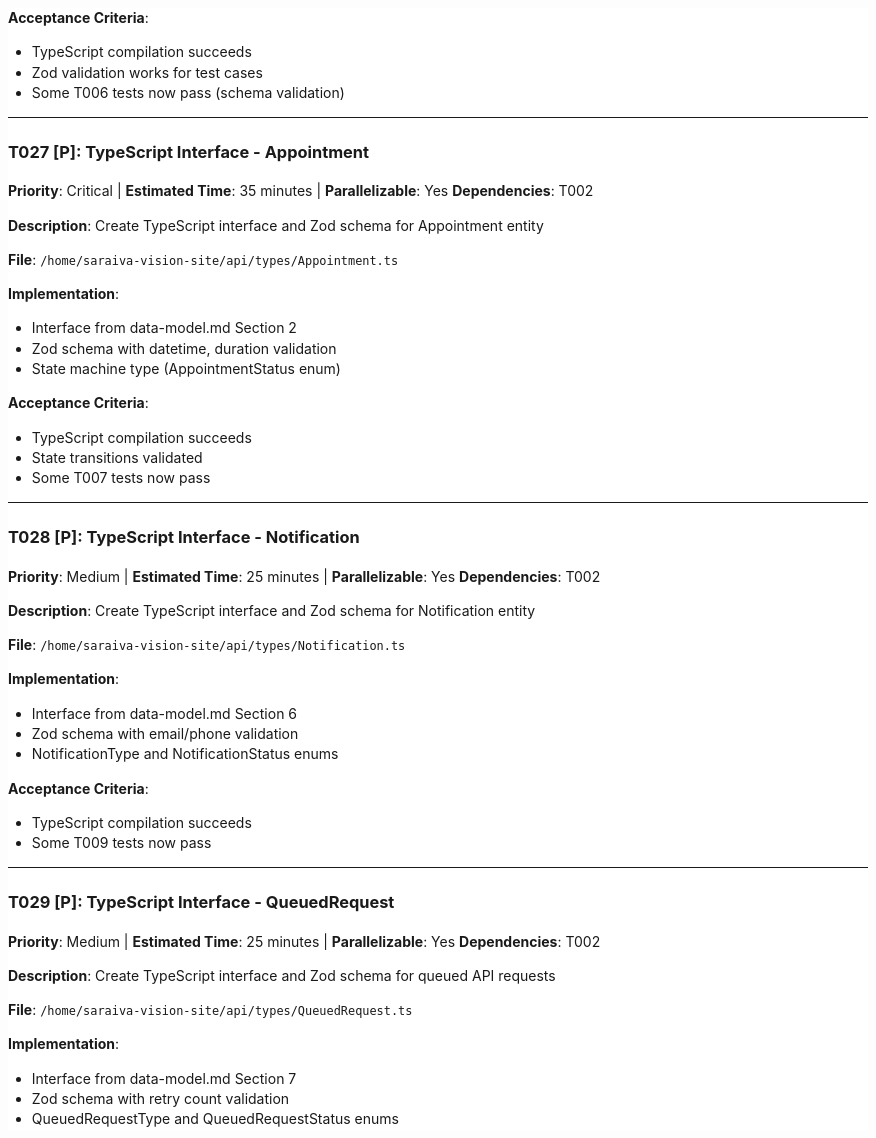 **Acceptance Criteria**:
- TypeScript compilation succeeds
- Zod validation works for test cases
- Some T006 tests now pass (schema validation)

---

### T027 [P]: TypeScript Interface - Appointment
**Priority**: Critical | **Estimated Time**: 35 minutes | **Parallelizable**: Yes
**Dependencies**: T002

**Description**: Create TypeScript interface and Zod schema for Appointment entity

**File**: `/home/saraiva-vision-site/api/types/Appointment.ts`

**Implementation**:
- Interface from data-model.md Section 2
- Zod schema with datetime, duration validation
- State machine type (AppointmentStatus enum)

**Acceptance Criteria**:
- TypeScript compilation succeeds
- State transitions validated
- Some T007 tests now pass

---

### T028 [P]: TypeScript Interface - Notification
**Priority**: Medium | **Estimated Time**: 25 minutes | **Parallelizable**: Yes
**Dependencies**: T002

**Description**: Create TypeScript interface and Zod schema for Notification entity

**File**: `/home/saraiva-vision-site/api/types/Notification.ts`

**Implementation**:
- Interface from data-model.md Section 6
- Zod schema with email/phone validation
- NotificationType and NotificationStatus enums

**Acceptance Criteria**:
- TypeScript compilation succeeds
- Some T009 tests now pass

---

### T029 [P]: TypeScript Interface - QueuedRequest
**Priority**: Medium | **Estimated Time**: 25 minutes | **Parallelizable**: Yes
**Dependencies**: T002

**Description**: Create TypeScript interface and Zod schema for queued API requests

**File**: `/home/saraiva-vision-site/api/types/QueuedRequest.ts`

**Implementation**:
- Interface from data-model.md Section 7
- Zod schema with retry count validation
- QueuedRequestType and QueuedRequestStatus enums
